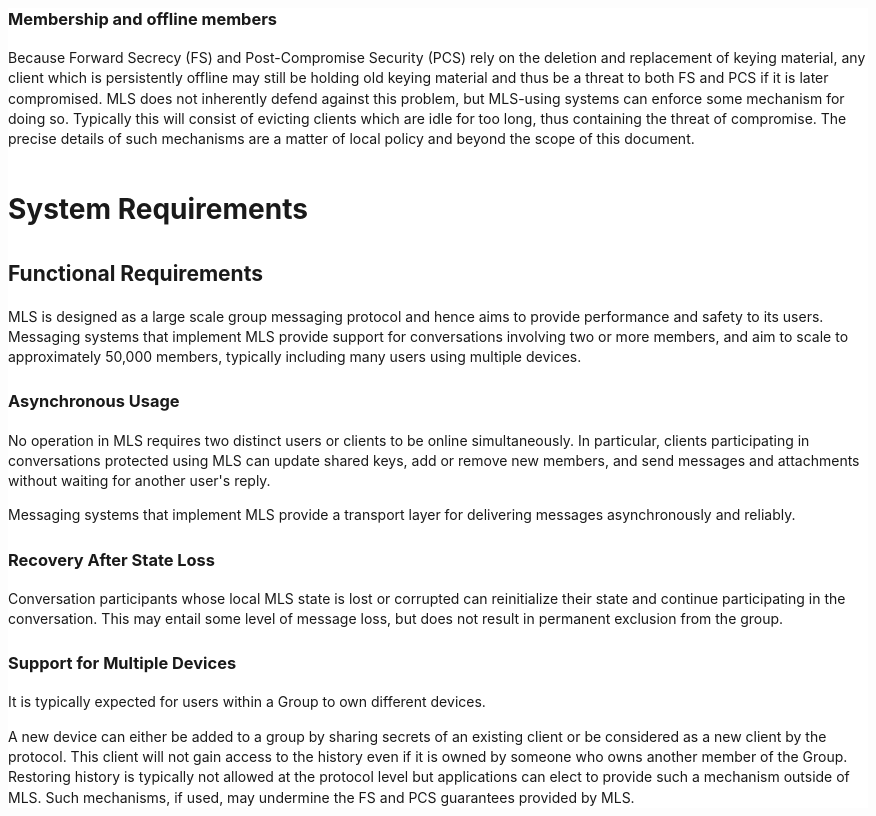 ### Membership and offline members

Because Forward Secrecy (FS) and Post-Compromise Security (PCS) rely
on the deletion and replacement of keying material, any client which
is persistently offline may still be holding old keying material and
thus be a threat to both FS and PCS if it is later compromised.
MLS does not inherently defend against this problem, but MLS-using
systems can enforce some mechanism for doing so. Typically this will
consist of evicting clients which are idle for too long, thus
containing the threat of compromise. The precise details of such
mechanisms are a matter of local policy and beyond the scope of this
document.


# System Requirements

## Functional Requirements

MLS is designed as a large scale group messaging protocol and hence
aims to provide performance and safety to its users.  Messaging
systems that implement MLS provide support for conversations involving
two or more members, and aim to scale to approximately 50,000 members,
typically including many users using multiple devices.

### Asynchronous Usage

No operation in MLS requires two distinct users or clients to be
online simultaneously. In particular, clients participating in
conversations protected using MLS can update shared keys, add or
remove new members, and send messages and attachments without waiting
for another user's reply.

Messaging systems that implement MLS provide a transport layer for
delivering messages asynchronously and reliably.

### Recovery After State Loss

Conversation participants whose local MLS state is lost or corrupted
can reinitialize their state and continue participating in the
conversation. This may entail some level of message loss, but
does not result in permanent exclusion from the group.

### Support for Multiple Devices

It is typically expected for users within a Group to own different
devices.

A new device can either be added to a group by sharing secrets of an
existing client or be considered as a new client by the protocol. This
client will not gain access to the history even if it is owned by
someone who owns another member of the Group.  Restoring history is
typically not allowed at the protocol level but applications can elect
to provide such a mechanism outside of MLS.  Such mechanisms, if used,
may undermine the FS and PCS guarantees provided by MLS.
